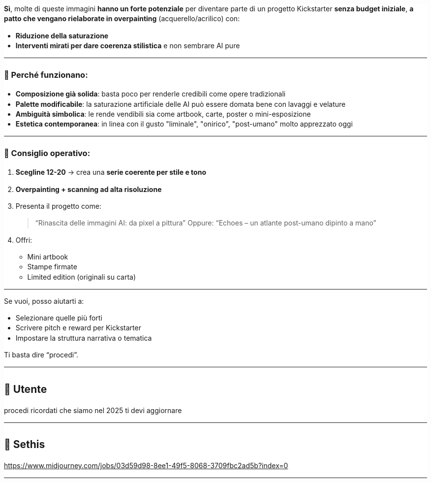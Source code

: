 **Sì**, molte di queste immagini **hanno un forte potenziale** per diventare parte di un progetto Kickstarter **senza budget iniziale**, **a patto che vengano rielaborate in overpainting** (acquerello/acrilico) con:

- **Riduzione della saturazione**
- **Interventi mirati per dare coerenza stilistica** e non sembrare AI pure

---

### 🎯 Perché funzionano:

- **Composizione già solida**: basta poco per renderle credibili come opere tradizionali
- **Palette modificabile**: la saturazione artificiale delle AI può essere domata bene con lavaggi e velature
- **Ambiguità simbolica**: le rende vendibili sia come artbook, carte, poster o mini-esposizione
- **Estetica contemporanea**: in linea con il gusto "liminale", "onirico", "post-umano" molto apprezzato oggi

---

### 📌 Consiglio operativo:

1. **Scegline 12-20** → crea una **serie coerente per stile e tono**
2. **Overpainting + scanning ad alta risoluzione**
3. Presenta il progetto come:
   > “Rinascita delle immagini AI: da pixel a pittura”
   Oppure:
   > “Echoes – un atlante post-umano dipinto a mano”

4. Offri:
   - Mini artbook
   - Stampe firmate
   - Limited edition (originali su carta)

---

Se vuoi, posso aiutarti a:
- Selezionare quelle più forti
- Scrivere pitch e reward per Kickstarter
- Impostare la struttura narrativa o tematica

Ti basta dire “procedi”.

---

## 👤 **Utente**

procedi ricordati che siamo nel 2025 ti devi aggiornare

---

## 🤖 **Sethis**

https://www.midjourney.com/jobs/03d59d98-8ee1-49f5-8068-3709fbc2ad5b?index=0

---